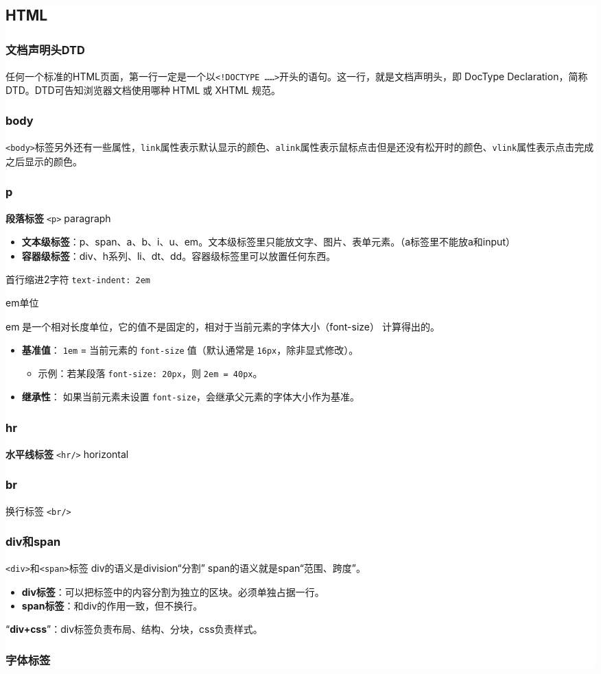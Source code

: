 ## HTML

### 文档声明头DTD

任何一个标准的HTML页面，第一行一定是一个以`<!DOCTYPE ……>`​开头的语句。这一行，就是文档声明头，即 DocType Declaration，简称<span data-type="text" style="color: var(--b3-font-color4);">DTD</span>。DTD可告知浏览器文档使用<span data-type="text" style="color: var(--b3-font-color4);">哪种 HTML 或 XHTML 规范</span>。

### body

​`<body>`​标签另外还有一些属性，`link`​属性表示默认显示的颜色、`alink`​属性表示鼠标点击但是还没有松开时的颜色、`vlink`​属性表示点击完成之后显示的颜色。

### p

**段落标签** `<p>`​ paragraph

- **文本级标签**：p、span、a、b、i、u、em。文本级标签里只能放<span data-type="text" style="color: var(--b3-font-color4);">文字、图片、表单元素</span>。（a标签里不能放a和input）
- **容器级标签**：div、h系列、li、dt、dd。容器级标签里可以放置<span data-type="text" style="color: var(--b3-font-color4);">任何东西</span>。

首行缩进2字符 `text-indent: 2em`​

em单位

em 是一个相对长度单位，它的值不是固定的，相对于<span data-type="text" style="color: var(--b3-font-color4);">当前元素的字体大小（font-size） 计算得出的</span>。

- **基准值**：
  ​`1em`​ \= 当前元素的 `font-size`​ 值（默认通常是 `16px`​，除非显式修改）。

  - 示例：若某段落 `font-size: 20px`​，则 `2em = 40px`​。
- **继承性**：
  如果当前元素未设置 `font-size`​，会继承父元素的字体大小作为基准。

### hr

**水平线标签** `<hr/>`​ horizontal

### br

换行标签 `<br/>`​

### div和span

​`<div>`​和`<span>`​标签 div的语义是division“分割” span的语义就是span“范围、跨度”。

- **div标签**：可以把标签中的内容分割为独立的区块。必须<span data-type="text" style="color: var(--b3-font-color4);">单独占据一行</span>。
- **span标签**：和div的作用一致，但<span data-type="text" style="color: var(--b3-font-color4);">不换行</span>。

“**div+css**”：div标签负责布局、结构、分块，css负责样式。

### 字体标签
